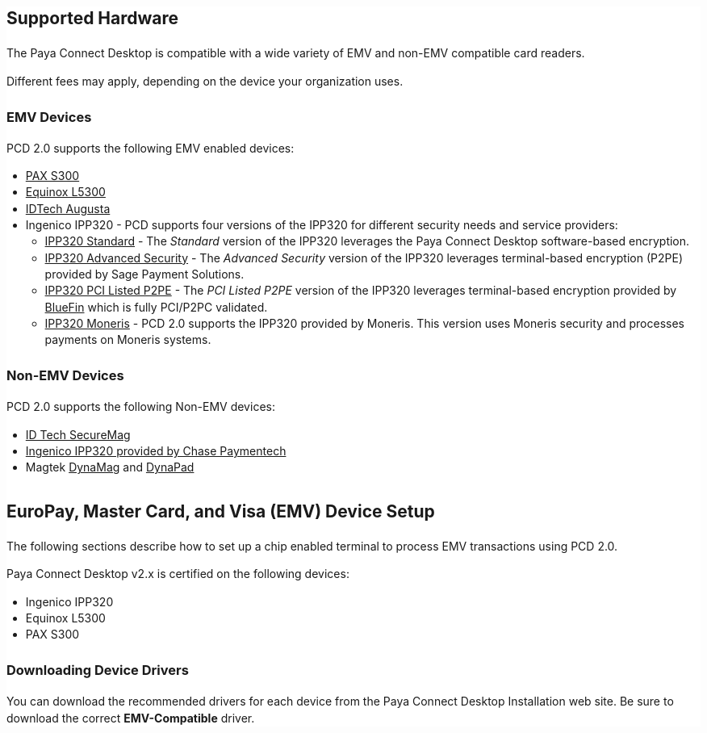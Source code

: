 
 </div>

## <a name="Hardware"></a> Supported Hardware
The Paya Connect Desktop is compatible with a wide variety of EMV and non-EMV compatible card readers.

Different fees may apply, depending on the device your organization uses.

### EMV Devices
PCD 2.0 supports the following EMV enabled devices:
* [PAX S300](http://www.pax.us/portfolio_page/s300-integrated-retail-pinpad/)
* [Equinox L5300](https://www.equinoxpayments.com/products/l5000/)
* [IDTech Augusta](https://www.idtechproducts.com/products/swipe-reader-writers/the-augusta-an-emv-l1-l2-chip-and-magstripe-reader)
* Ingenico IPP320 - PCD supports four versions of the IPP320 for different security needs and service providers:
  * [IPP320 Standard](https://ingenico.us/smart-terminals/telium2/payment-terminals/ipp-series/ipp-320.html) - The _Standard_ version of the IPP320 leverages the Paya Connect Desktop software-based encryption.
  * [IPP320 Advanced Security](https://ingenico.us/smart-terminals/telium2/payment-terminals/ipp-series/ipp-320.html) - The _Advanced Security_ version of the IPP320 leverages terminal-based encryption (P2PE) provided by Sage Payment Solutions.
  * [IPP320 PCI Listed P2PE](https://ingenico.us/smart-terminals/telium2/payment-terminals/ipp-series/ipp-320.html) - The _PCI Listed P2PE_ version of the IPP320 leverages terminal-based encryption provided by [BlueFin](https://www.bluefin.com/products/p2pe-point-to-point-encryption/decryptx/) which is fully PCI/P2PC validated.
  * [IPP320 Moneris](https://ingenico.us/smart-terminals/telium2/payment-terminals/ipp-series/ipp-320.html) - PCD 2.0 supports the IPP320 provided by Moneris. This version uses Moneris security and processes payments on Moneris systems.

### Non-EMV Devices
PCD 2.0 supports the following Non-EMV devices:
* [ID Tech SecureMag](https://www.idtechproducts.com/products/swipe-reader-writers/securemag-encrypted-intelligent-magstripe-reader)
* [Ingenico IPP320 provided by Chase Paymentech](https://en.chasepaymentech.ca/pin_pads.html)
* Magtek [DynaMag](https://www.magtek.com/product/dynamag) and [DynaPad](https://www.magtek.com/product/dynapad)

## <a name="EMVSetup"></a> EuroPay, Master Card, and Visa (EMV) Device Setup
The following sections describe how to set up a chip enabled terminal to process EMV transactions using PCD 2.0.

Paya Connect Desktop v2.x is certified on the following devices:
* Ingenico IPP320
* Equinox L5300
* PAX S300

### Downloading Device Drivers
You can download the recommended drivers for each device from the Paya Connect Desktop Installation web site. Be sure to download the correct **EMV-Compatible** driver.
